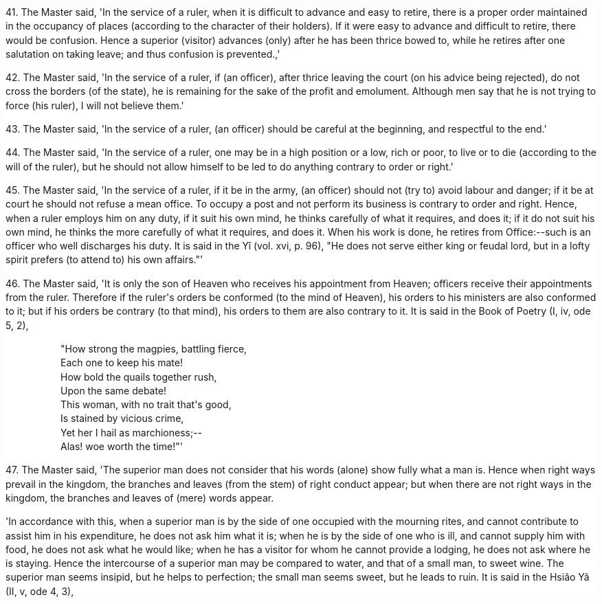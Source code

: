  <p>41. The Master said, 'In the service of a ruler, when it is difficult to advance and easy to retire, there is a proper order maintained in the occupancy of places (according to the character of their holders). If it were easy to advance and difficult to retire, there would be confusion. Hence a superior (visitor) advances (only) after he has been thrice bowed to, while he retires after one salutation on taking leave; and thus confusion is prevented.,'</p>
 <p>42. The Master said, 'In the service of a ruler, if (an officer), after thrice leaving the court (on his advice being rejected), do not cross the borders (of the state), he is remaining for the sake of the profit and emolument. Although men say that he is not trying to force (his ruler), I will not believe them.'</p>
 <p>43. The Master said, 'In the service of a ruler, (an officer) should be careful at the beginning, and respectful to the end.'</p>
 <p>44. The Master said, 'In the service of a ruler, one may be in a high position or a low, rich or poor, to live or to die (according to the will of the ruler), but he should not allow himself to be led to do anything contrary to order or right.'</p>
 <p>45. The Master said, 'In the service of a ruler, if it be in the army, (an officer) should not (try to) avoid labour and danger; if it be at court he should not refuse a mean office. To occupy a post and not perform its business is contrary to order and right. Hence, when a ruler employs him on any duty, if it suit his own mind, he thinks carefully of what it requires, and does it; if it do not suit his own mind, he thinks the more carefully of what it requires, and does it. When his work is done, he retires from Office:--such is an officer who well discharges his duty. It is said in the Yî (vol. xvi, p. 96), "He does not serve either king or feudal lord, but in a lofty spirit prefers (to attend to) his own affairs."'</p>
 <p>46. The Master said, 'It is only the son of Heaven who receives his appointment from Heaven; officers receive their appointments from the ruler. Therefore if the ruler's orders be conformed (to the mind of Heaven), his orders to his ministers are also conformed to it; but if his orders be contrary (to that mind), his orders to them are also contrary to it. It is said in the Book of Poetry (I, iv, ode 5, 2),</p><dir>
 <dir>
 
 <p>"How strong the magpies, battling fierce,<br>
 Each one to keep his mate!<br>
 How bold the quails together rush,<br>
 Upon the same debate!<br>
 This woman, with no trait that's good,<br>
 Is stained by vicious crime,<br>
 Yet her I hail as marchioness;--<br>
 Alas! woe worth the time!"'</p></dir>
 </dir>
 
 <p>47. The Master said, 'The superior man does not consider that his words (alone) show fully what a man is. Hence when right ways prevail in the kingdom, the branches and leaves (from the stem) of right conduct appear; but when there are not right ways in the kingdom, the branches and leaves of (mere) words appear.</p>
 <p>'In accordance with this, when a superior man is by the side of one occupied with the mourning rites, and cannot contribute to assist him in his expenditure, he does not ask him what it is; when he is by the side of one who is ill, and cannot supply him with food, he does not ask what he would like; when he has a visitor for whom he cannot provide a lodging, he does not ask where he is staying. Hence the intercourse of a superior man may be compared to water, and that of a small man, to sweet wine. The superior man seems insipid, but he helps to perfection; the small man seems sweet, but he leads to ruin. It is said in the Hsiâo Yâ (II, v, ode 4, 3),</p><dir>
 <dir>
 